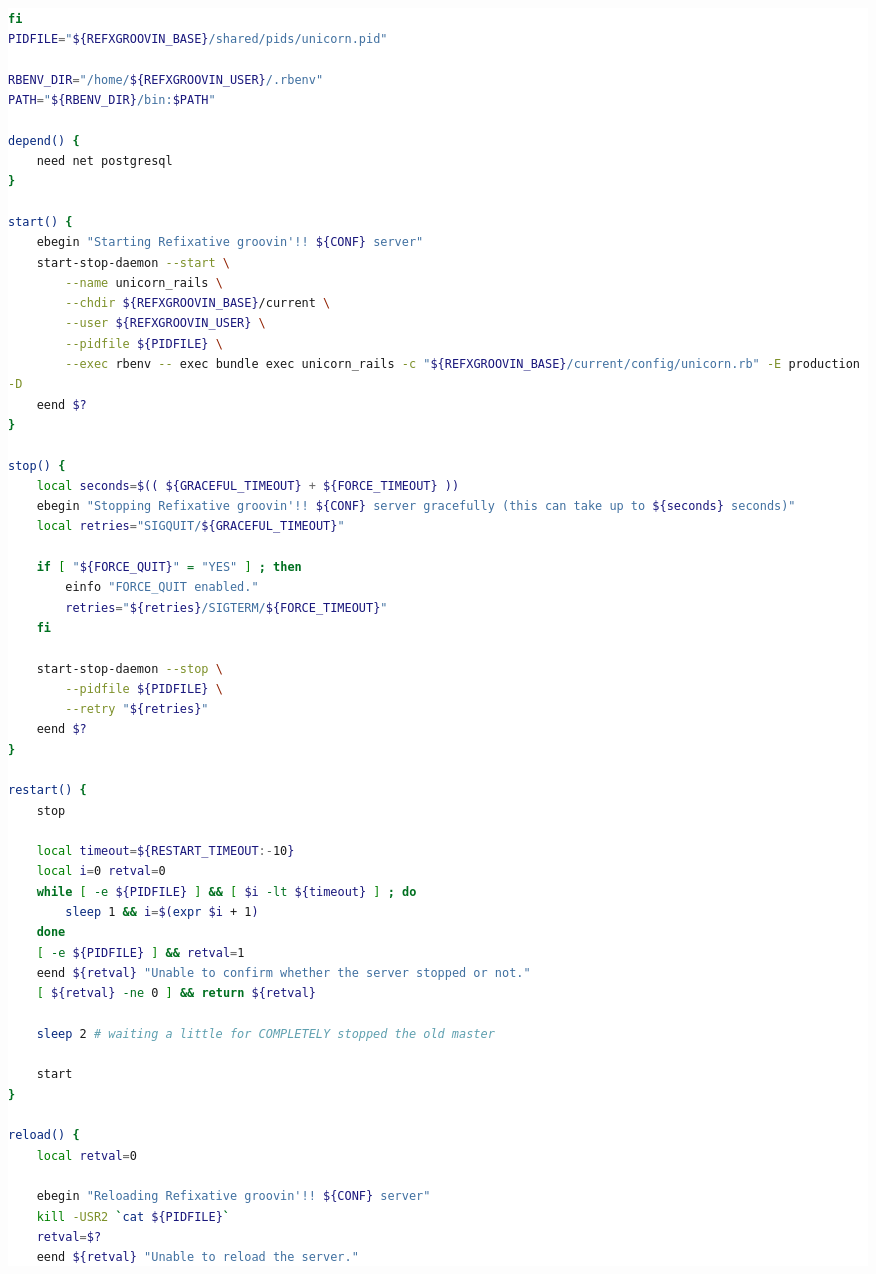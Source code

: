 ```sh
fi
PIDFILE="${REFXGROOVIN_BASE}/shared/pids/unicorn.pid"

RBENV_DIR="/home/${REFXGROOVIN_USER}/.rbenv"
PATH="${RBENV_DIR}/bin:$PATH"

depend() {
	need net postgresql
}

start() {
	ebegin "Starting Refixative groovin'!! ${CONF} server"
	start-stop-daemon --start \
		--name unicorn_rails \
		--chdir ${REFXGROOVIN_BASE}/current \
		--user ${REFXGROOVIN_USER} \
		--pidfile ${PIDFILE} \
		--exec rbenv -- exec bundle exec unicorn_rails -c "${REFXGROOVIN_BASE}/current/config/unicorn.rb" -E production -D
	eend $?
}

stop() {
	local seconds=$(( ${GRACEFUL_TIMEOUT} + ${FORCE_TIMEOUT} ))
	ebegin "Stopping Refixative groovin'!! ${CONF} server gracefully (this can take up to ${seconds} seconds)"
	local retries="SIGQUIT/${GRACEFUL_TIMEOUT}"

	if [ "${FORCE_QUIT}" = "YES" ] ; then
		einfo "FORCE_QUIT enabled."
		retries="${retries}/SIGTERM/${FORCE_TIMEOUT}"
	fi

	start-stop-daemon --stop \
		--pidfile ${PIDFILE} \
		--retry "${retries}"
	eend $?
}

restart() {
	stop

	local timeout=${RESTART_TIMEOUT:-10}
	local i=0 retval=0
	while [ -e ${PIDFILE} ] && [ $i -lt ${timeout} ] ; do
		sleep 1 && i=$(expr $i + 1)
	done
	[ -e ${PIDFILE} ] && retval=1
	eend ${retval} "Unable to confirm whether the server stopped or not."
	[ ${retval} -ne 0 ] && return ${retval}

	sleep 2 # waiting a little for COMPLETELY stopped the old master

	start
}

reload() {
	local retval=0

	ebegin "Reloading Refixative groovin'!! ${CONF} server"
	kill -USR2 `cat ${PIDFILE}`
	retval=$?
	eend ${retval} "Unable to reload the server."
```